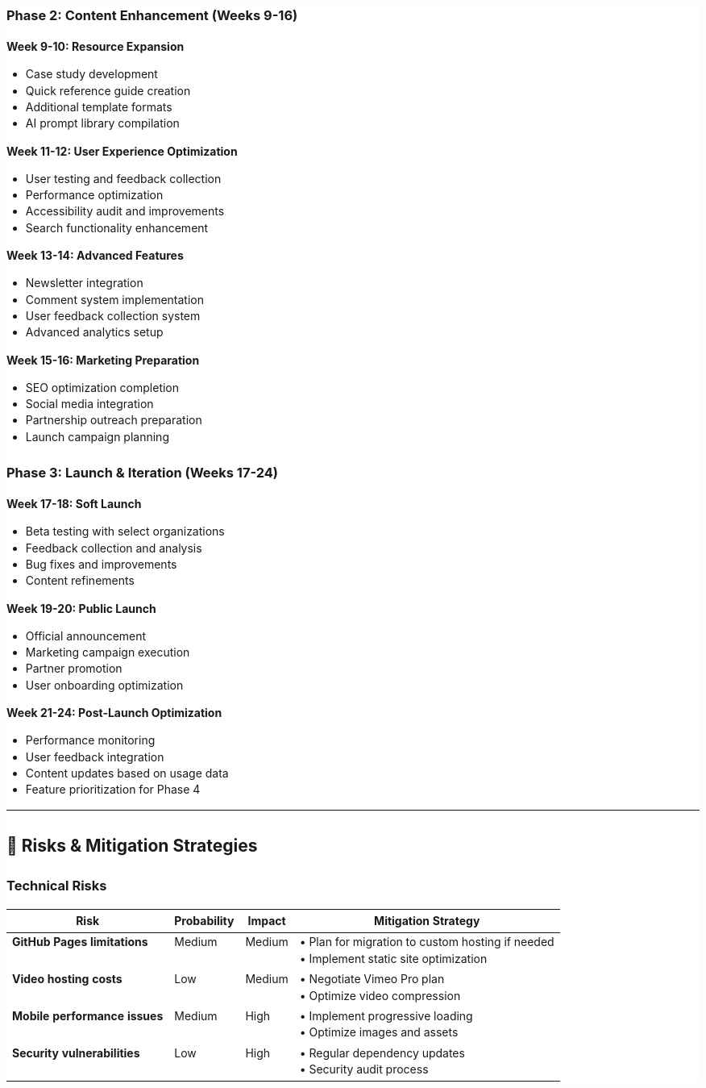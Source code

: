 ### Phase 2: Content Enhancement (Weeks 9-16)

**Week 9-10: Resource Expansion**
- Case study development
- Quick reference guide creation
- Additional template formats
- AI prompt library compilation

**Week 11-12: User Experience Optimization**
- User testing and feedback collection
- Performance optimization
- Accessibility audit and improvements
- Search functionality enhancement

**Week 13-14: Advanced Features**
- Newsletter integration
- Comment system implementation
- User feedback collection system
- Advanced analytics setup

**Week 15-16: Marketing Preparation**
- SEO optimization completion
- Social media integration
- Partnership outreach preparation
- Launch campaign planning

### Phase 3: Launch & Iteration (Weeks 17-24)

**Week 17-18: Soft Launch**
- Beta testing with select organizations
- Feedback collection and analysis
- Bug fixes and improvements
- Content refinements

**Week 19-20: Public Launch**
- Official announcement
- Marketing campaign execution
- Partner promotion
- User onboarding optimization

**Week 21-24: Post-Launch Optimization**
- Performance monitoring
- User feedback integration
- Content updates based on usage data
- Feature prioritization for Phase 4

---

## 🚨 Risks & Mitigation Strategies

### Technical Risks

| Risk | Probability | Impact | Mitigation Strategy |
|------|-------------|---------|-------------------|
| **GitHub Pages limitations** | Medium | Medium | • Plan for migration to custom hosting if needed<br>• Implement static site optimization |
| **Video hosting costs** | Low | Medium | • Negotiate Vimeo Pro plan<br>• Optimize video compression |
| **Mobile performance issues** | Medium | High | • Implement progressive loading<br>• Optimize images and assets |
| **Security vulnerabilities** | Low | High | • Regular dependency updates<br>• Security audit process |

